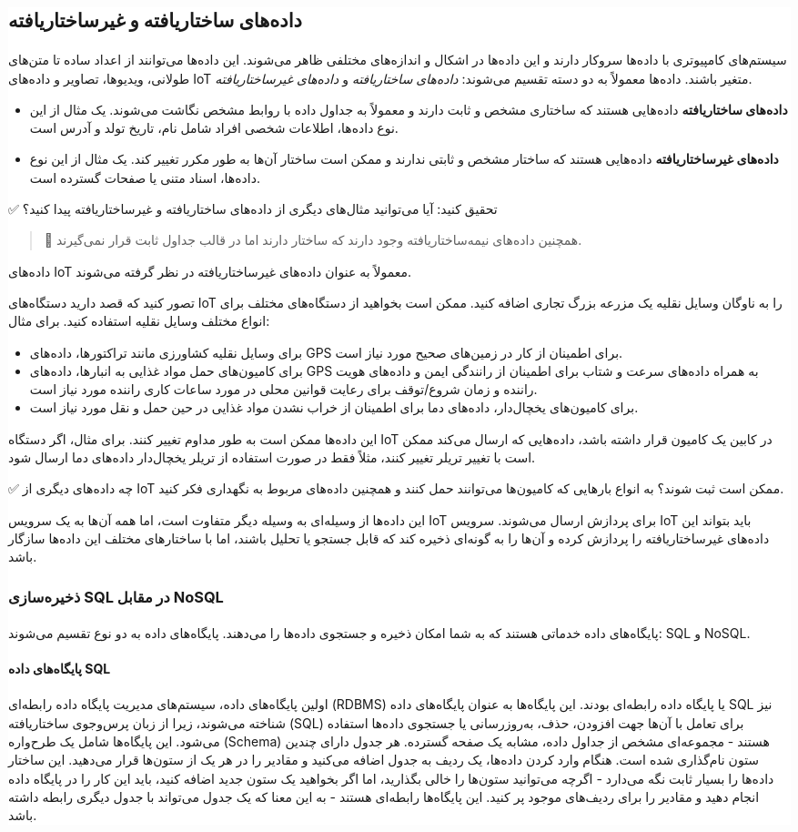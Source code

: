 ## داده‌های ساختاریافته و غیرساختاریافته

سیستم‌های کامپیوتری با داده‌ها سروکار دارند و این داده‌ها در اشکال و اندازه‌های مختلفی ظاهر می‌شوند. این داده‌ها می‌توانند از اعداد ساده تا متن‌های طولانی، ویدیوها، تصاویر و داده‌های IoT متغیر باشند. داده‌ها معمولاً به دو دسته تقسیم می‌شوند: *داده‌های ساختاریافته* و *داده‌های غیرساختاریافته*.

* **داده‌های ساختاریافته** داده‌هایی هستند که ساختاری مشخص و ثابت دارند و معمولاً به جداول داده با روابط مشخص نگاشت می‌شوند. یک مثال از این نوع داده‌ها، اطلاعات شخصی افراد شامل نام، تاریخ تولد و آدرس است.

* **داده‌های غیرساختاریافته** داده‌هایی هستند که ساختار مشخص و ثابتی ندارند و ممکن است ساختار آن‌ها به طور مکرر تغییر کند. یک مثال از این نوع داده‌ها، اسناد متنی یا صفحات گسترده است.

✅ تحقیق کنید: آیا می‌توانید مثال‌های دیگری از داده‌های ساختاریافته و غیرساختاریافته پیدا کنید؟

> 💁 همچنین داده‌های نیمه‌ساختاریافته وجود دارند که ساختار دارند اما در قالب جداول ثابت قرار نمی‌گیرند.

داده‌های IoT معمولاً به عنوان داده‌های غیرساختاریافته در نظر گرفته می‌شوند.

تصور کنید که قصد دارید دستگاه‌های IoT را به ناوگان وسایل نقلیه یک مزرعه بزرگ تجاری اضافه کنید. ممکن است بخواهید از دستگاه‌های مختلف برای انواع مختلف وسایل نقلیه استفاده کنید. برای مثال:

* برای وسایل نقلیه کشاورزی مانند تراکتورها، داده‌های GPS برای اطمینان از کار در زمین‌های صحیح مورد نیاز است.
* برای کامیون‌های حمل مواد غذایی به انبارها، داده‌های GPS به همراه داده‌های سرعت و شتاب برای اطمینان از رانندگی ایمن و داده‌های هویت راننده و زمان شروع/توقف برای رعایت قوانین محلی در مورد ساعات کاری راننده مورد نیاز است.
* برای کامیون‌های یخچال‌دار، داده‌های دما برای اطمینان از خراب نشدن مواد غذایی در حین حمل و نقل مورد نیاز است.

این داده‌ها ممکن است به طور مداوم تغییر کنند. برای مثال، اگر دستگاه IoT در کابین یک کامیون قرار داشته باشد، داده‌هایی که ارسال می‌کند ممکن است با تغییر تریلر تغییر کنند، مثلاً فقط در صورت استفاده از تریلر یخچال‌دار داده‌های دما ارسال شود.

✅ چه داده‌های دیگری از IoT ممکن است ثبت شوند؟ به انواع بارهایی که کامیون‌ها می‌توانند حمل کنند و همچنین داده‌های مربوط به نگهداری فکر کنید.

این داده‌ها از وسیله‌ای به وسیله دیگر متفاوت است، اما همه آن‌ها به یک سرویس IoT برای پردازش ارسال می‌شوند. سرویس IoT باید بتواند این داده‌های غیرساختاریافته را پردازش کرده و آن‌ها را به گونه‌ای ذخیره کند که قابل جستجو یا تحلیل باشند، اما با ساختارهای مختلف این داده‌ها سازگار باشد.

### ذخیره‌سازی SQL در مقابل NoSQL

پایگاه‌های داده خدماتی هستند که به شما امکان ذخیره و جستجوی داده‌ها را می‌دهند. پایگاه‌های داده به دو نوع تقسیم می‌شوند: SQL و NoSQL.

#### پایگاه‌های داده SQL

اولین پایگاه‌های داده، سیستم‌های مدیریت پایگاه داده رابطه‌ای (RDBMS) یا پایگاه داده رابطه‌ای بودند. این پایگاه‌ها به عنوان پایگاه‌های داده SQL نیز شناخته می‌شوند، زیرا از زبان پرس‌وجوی ساختاریافته (SQL) برای تعامل با آن‌ها جهت افزودن، حذف، به‌روزرسانی یا جستجوی داده‌ها استفاده می‌شود. این پایگاه‌ها شامل یک طرح‌واره (Schema) هستند - مجموعه‌ای مشخص از جداول داده، مشابه یک صفحه گسترده. هر جدول دارای چندین ستون نام‌گذاری شده است. هنگام وارد کردن داده‌ها، یک ردیف به جدول اضافه می‌کنید و مقادیر را در هر یک از ستون‌ها قرار می‌دهید. این ساختار داده‌ها را بسیار ثابت نگه می‌دارد - اگرچه می‌توانید ستون‌ها را خالی بگذارید، اما اگر بخواهید یک ستون جدید اضافه کنید، باید این کار را در پایگاه داده انجام دهید و مقادیر را برای ردیف‌های موجود پر کنید. این پایگاه‌ها رابطه‌ای هستند - به این معنا که یک جدول می‌تواند با جدول دیگری رابطه داشته باشد.
